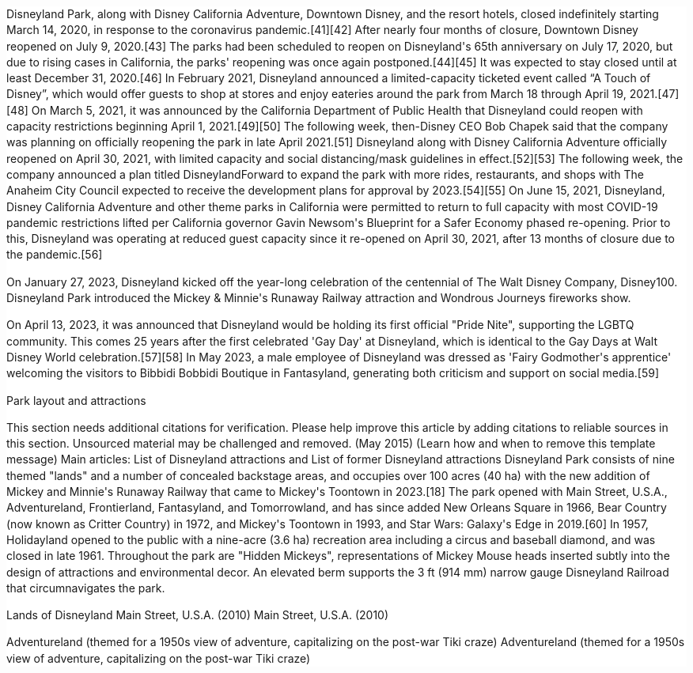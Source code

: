 Disneyland Park, along with Disney California Adventure, Downtown Disney, and the resort hotels, closed indefinitely starting March 14, 2020, in response to the coronavirus pandemic.[41][42] After nearly four months of closure, Downtown Disney reopened on July 9, 2020.[43] The parks had been scheduled to reopen on Disneyland's 65th anniversary on July 17, 2020, but due to rising cases in California, the parks' reopening was once again postponed.[44][45] It was expected to stay closed until at least December 31, 2020.[46] In February 2021, Disneyland announced a limited-capacity ticketed event called “A Touch of Disney”, which would offer guests to shop at stores and enjoy eateries around the park from March 18 through April 19, 2021.[47][48] On March 5, 2021, it was announced by the California Department of Public Health that Disneyland could reopen with capacity restrictions beginning April 1, 2021.[49][50] The following week, then-Disney CEO Bob Chapek said that the company was planning on officially reopening the park in late April 2021.[51] Disneyland along with Disney California Adventure officially reopened on April 30, 2021, with limited capacity and social distancing/mask guidelines in effect.[52][53] The following week, the company announced a plan titled DisneylandForward to expand the park with more rides, restaurants, and shops with The Anaheim City Council expected to receive the development plans for approval by 2023.[54][55] On June 15, 2021, Disneyland, Disney California Adventure and other theme parks in California were permitted to return to full capacity with most COVID-19 pandemic restrictions lifted per California governor Gavin Newsom's Blueprint for a Safer Economy phased re-opening. Prior to this, Disneyland was operating at reduced guest capacity since it re-opened on April 30, 2021, after 13 months of closure due to the pandemic.[56]

On January 27, 2023, Disneyland kicked off the year-long celebration of the centennial of The Walt Disney Company, Disney100. Disneyland Park introduced the Mickey & Minnie's Runaway Railway attraction and Wondrous Journeys fireworks show.

On April 13, 2023, it was announced that Disneyland would be holding its first official "Pride Nite", supporting the LGBTQ community. This comes 25 years after the first celebrated 'Gay Day' at Disneyland, which is identical to the Gay Days at Walt Disney World celebration.[57][58] In May 2023, a male employee of Disneyland was dressed as 'Fairy Godmother's apprentice' welcoming the visitors to Bibbidi Bobbidi Boutique in Fantasyland, generating both criticism and support on social media.[59]

Park layout and attractions

This section needs additional citations for verification. Please help improve this article by adding citations to reliable sources in this section. Unsourced material may be challenged and removed. (May 2015) (Learn how and when to remove this template message)
Main articles: List of Disneyland attractions and List of former Disneyland attractions
Disneyland Park consists of nine themed "lands" and a number of concealed backstage areas, and occupies over 100 acres (40 ha) with the new addition of Mickey and Minnie's Runaway Railway that came to Mickey's Toontown in 2023.[18] The park opened with Main Street, U.S.A., Adventureland, Frontierland, Fantasyland, and Tomorrowland, and has since added New Orleans Square in 1966, Bear Country (now known as Critter Country) in 1972, and Mickey's Toontown in 1993, and Star Wars: Galaxy's Edge in 2019.[60] In 1957, Holidayland opened to the public with a nine-acre (3.6 ha) recreation area including a circus and baseball diamond, and was closed in late 1961. Throughout the park are "Hidden Mickeys", representations of Mickey Mouse heads inserted subtly into the design of attractions and environmental decor. An elevated berm supports the 3 ft (914 mm) narrow gauge Disneyland Railroad that circumnavigates the park.

Lands of Disneyland
Main Street, U.S.A. (2010)
Main Street, U.S.A.
(2010)


Adventureland (themed for a 1950s view of adventure, capitalizing on the post-war Tiki craze)
Adventureland
(themed for a 1950s view of adventure, capitalizing on the post-war Tiki craze)
